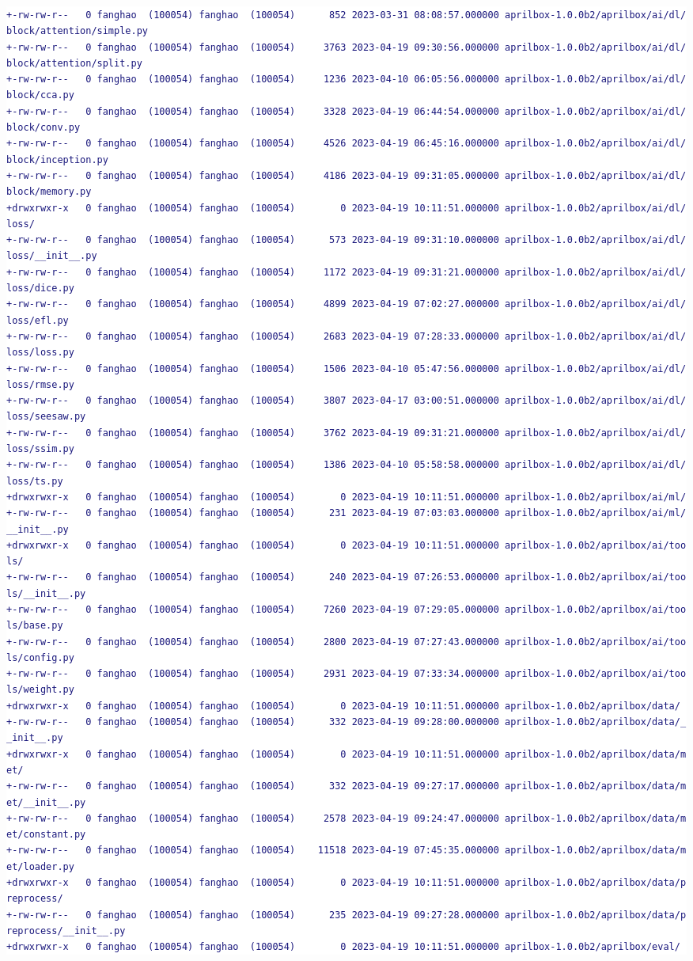 ```diff
+-rw-rw-r--   0 fanghao  (100054) fanghao  (100054)      852 2023-03-31 08:08:57.000000 aprilbox-1.0.0b2/aprilbox/ai/dl/block/attention/simple.py
+-rw-rw-r--   0 fanghao  (100054) fanghao  (100054)     3763 2023-04-19 09:30:56.000000 aprilbox-1.0.0b2/aprilbox/ai/dl/block/attention/split.py
+-rw-rw-r--   0 fanghao  (100054) fanghao  (100054)     1236 2023-04-10 06:05:56.000000 aprilbox-1.0.0b2/aprilbox/ai/dl/block/cca.py
+-rw-rw-r--   0 fanghao  (100054) fanghao  (100054)     3328 2023-04-19 06:44:54.000000 aprilbox-1.0.0b2/aprilbox/ai/dl/block/conv.py
+-rw-rw-r--   0 fanghao  (100054) fanghao  (100054)     4526 2023-04-19 06:45:16.000000 aprilbox-1.0.0b2/aprilbox/ai/dl/block/inception.py
+-rw-rw-r--   0 fanghao  (100054) fanghao  (100054)     4186 2023-04-19 09:31:05.000000 aprilbox-1.0.0b2/aprilbox/ai/dl/block/memory.py
+drwxrwxr-x   0 fanghao  (100054) fanghao  (100054)        0 2023-04-19 10:11:51.000000 aprilbox-1.0.0b2/aprilbox/ai/dl/loss/
+-rw-rw-r--   0 fanghao  (100054) fanghao  (100054)      573 2023-04-19 09:31:10.000000 aprilbox-1.0.0b2/aprilbox/ai/dl/loss/__init__.py
+-rw-rw-r--   0 fanghao  (100054) fanghao  (100054)     1172 2023-04-19 09:31:21.000000 aprilbox-1.0.0b2/aprilbox/ai/dl/loss/dice.py
+-rw-rw-r--   0 fanghao  (100054) fanghao  (100054)     4899 2023-04-19 07:02:27.000000 aprilbox-1.0.0b2/aprilbox/ai/dl/loss/efl.py
+-rw-rw-r--   0 fanghao  (100054) fanghao  (100054)     2683 2023-04-19 07:28:33.000000 aprilbox-1.0.0b2/aprilbox/ai/dl/loss/loss.py
+-rw-rw-r--   0 fanghao  (100054) fanghao  (100054)     1506 2023-04-10 05:47:56.000000 aprilbox-1.0.0b2/aprilbox/ai/dl/loss/rmse.py
+-rw-rw-r--   0 fanghao  (100054) fanghao  (100054)     3807 2023-04-17 03:00:51.000000 aprilbox-1.0.0b2/aprilbox/ai/dl/loss/seesaw.py
+-rw-rw-r--   0 fanghao  (100054) fanghao  (100054)     3762 2023-04-19 09:31:21.000000 aprilbox-1.0.0b2/aprilbox/ai/dl/loss/ssim.py
+-rw-rw-r--   0 fanghao  (100054) fanghao  (100054)     1386 2023-04-10 05:58:58.000000 aprilbox-1.0.0b2/aprilbox/ai/dl/loss/ts.py
+drwxrwxr-x   0 fanghao  (100054) fanghao  (100054)        0 2023-04-19 10:11:51.000000 aprilbox-1.0.0b2/aprilbox/ai/ml/
+-rw-rw-r--   0 fanghao  (100054) fanghao  (100054)      231 2023-04-19 07:03:03.000000 aprilbox-1.0.0b2/aprilbox/ai/ml/__init__.py
+drwxrwxr-x   0 fanghao  (100054) fanghao  (100054)        0 2023-04-19 10:11:51.000000 aprilbox-1.0.0b2/aprilbox/ai/tools/
+-rw-rw-r--   0 fanghao  (100054) fanghao  (100054)      240 2023-04-19 07:26:53.000000 aprilbox-1.0.0b2/aprilbox/ai/tools/__init__.py
+-rw-rw-r--   0 fanghao  (100054) fanghao  (100054)     7260 2023-04-19 07:29:05.000000 aprilbox-1.0.0b2/aprilbox/ai/tools/base.py
+-rw-rw-r--   0 fanghao  (100054) fanghao  (100054)     2800 2023-04-19 07:27:43.000000 aprilbox-1.0.0b2/aprilbox/ai/tools/config.py
+-rw-rw-r--   0 fanghao  (100054) fanghao  (100054)     2931 2023-04-19 07:33:34.000000 aprilbox-1.0.0b2/aprilbox/ai/tools/weight.py
+drwxrwxr-x   0 fanghao  (100054) fanghao  (100054)        0 2023-04-19 10:11:51.000000 aprilbox-1.0.0b2/aprilbox/data/
+-rw-rw-r--   0 fanghao  (100054) fanghao  (100054)      332 2023-04-19 09:28:00.000000 aprilbox-1.0.0b2/aprilbox/data/__init__.py
+drwxrwxr-x   0 fanghao  (100054) fanghao  (100054)        0 2023-04-19 10:11:51.000000 aprilbox-1.0.0b2/aprilbox/data/met/
+-rw-rw-r--   0 fanghao  (100054) fanghao  (100054)      332 2023-04-19 09:27:17.000000 aprilbox-1.0.0b2/aprilbox/data/met/__init__.py
+-rw-rw-r--   0 fanghao  (100054) fanghao  (100054)     2578 2023-04-19 09:24:47.000000 aprilbox-1.0.0b2/aprilbox/data/met/constant.py
+-rw-rw-r--   0 fanghao  (100054) fanghao  (100054)    11518 2023-04-19 07:45:35.000000 aprilbox-1.0.0b2/aprilbox/data/met/loader.py
+drwxrwxr-x   0 fanghao  (100054) fanghao  (100054)        0 2023-04-19 10:11:51.000000 aprilbox-1.0.0b2/aprilbox/data/preprocess/
+-rw-rw-r--   0 fanghao  (100054) fanghao  (100054)      235 2023-04-19 09:27:28.000000 aprilbox-1.0.0b2/aprilbox/data/preprocess/__init__.py
+drwxrwxr-x   0 fanghao  (100054) fanghao  (100054)        0 2023-04-19 10:11:51.000000 aprilbox-1.0.0b2/aprilbox/eval/
```